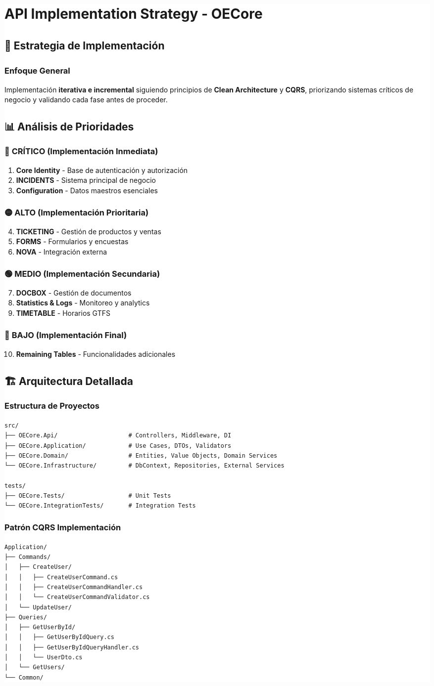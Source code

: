 # API Implementation Strategy - OECore

## 🎯 Estrategia de Implementación

### Enfoque General
Implementación **iterativa e incremental** siguiendo principios de **Clean Architecture** y **CQRS**, priorizando sistemas críticos de negocio y validando cada fase antes de proceder.

## 📊 Análisis de Prioridades

### 🔴 **CRÍTICO** (Implementación Inmediata)
1. **Core Identity** - Base de autenticación y autorización
2. **INCIDENTS** - Sistema principal de negocio
3. **Configuration** - Datos maestros esenciales

### 🟡 **ALTO** (Implementación Prioritaria)
4. **TICKETING** - Gestión de productos y ventas
5. **FORMS** - Formularios y encuestas
6. **NOVA** - Integración externa

### 🟢 **MEDIO** (Implementación Secundaria)
7. **DOCBOX** - Gestión de documentos
8. **Statistics & Logs** - Monitoreo y analytics
9. **TIMETABLE** - Horarios GTFS

### 🔵 **BAJO** (Implementación Final)
10. **Remaining Tables** - Funcionalidades adicionales

## 🏗️ Arquitectura Detallada

### Estructura de Proyectos
```
src/
├── OECore.Api/                    # Controllers, Middleware, DI
├── OECore.Application/            # Use Cases, DTOs, Validators
├── OECore.Domain/                 # Entities, Value Objects, Domain Services
└── OECore.Infrastructure/         # DbContext, Repositories, External Services

tests/
├── OECore.Tests/                  # Unit Tests
└── OECore.IntegrationTests/       # Integration Tests
```

### Patrón CQRS Implementación
```
Application/
├── Commands/
│   ├── CreateUser/
│   │   ├── CreateUserCommand.cs
│   │   ├── CreateUserCommandHandler.cs
│   │   └── CreateUserCommandValidator.cs
│   └── UpdateUser/
├── Queries/
│   ├── GetUserById/
│   │   ├── GetUserByIdQuery.cs
│   │   ├── GetUserByIdQueryHandler.cs
│   │   └── UserDto.cs
│   └── GetUsers/
└── Common/
```
